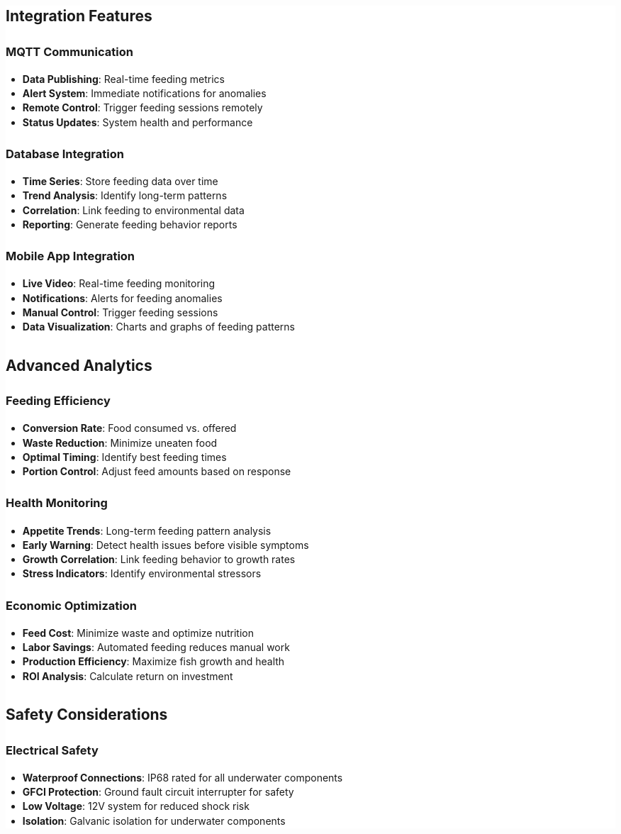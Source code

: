 ## Integration Features

### MQTT Communication
- **Data Publishing**: Real-time feeding metrics
- **Alert System**: Immediate notifications for anomalies
- **Remote Control**: Trigger feeding sessions remotely
- **Status Updates**: System health and performance

### Database Integration
- **Time Series**: Store feeding data over time
- **Trend Analysis**: Identify long-term patterns
- **Correlation**: Link feeding to environmental data
- **Reporting**: Generate feeding behavior reports

### Mobile App Integration
- **Live Video**: Real-time feeding monitoring
- **Notifications**: Alerts for feeding anomalies
- **Manual Control**: Trigger feeding sessions
- **Data Visualization**: Charts and graphs of feeding patterns

## Advanced Analytics

### Feeding Efficiency
- **Conversion Rate**: Food consumed vs. offered
- **Waste Reduction**: Minimize uneaten food
- **Optimal Timing**: Identify best feeding times
- **Portion Control**: Adjust feed amounts based on response

### Health Monitoring
- **Appetite Trends**: Long-term feeding pattern analysis
- **Early Warning**: Detect health issues before visible symptoms
- **Growth Correlation**: Link feeding behavior to growth rates
- **Stress Indicators**: Identify environmental stressors

### Economic Optimization
- **Feed Cost**: Minimize waste and optimize nutrition
- **Labor Savings**: Automated feeding reduces manual work
- **Production Efficiency**: Maximize fish growth and health
- **ROI Analysis**: Calculate return on investment

## Safety Considerations

### Electrical Safety
- **Waterproof Connections**: IP68 rated for all underwater components
- **GFCI Protection**: Ground fault circuit interrupter for safety
- **Low Voltage**: 12V system for reduced shock risk
- **Isolation**: Galvanic isolation for underwater components
